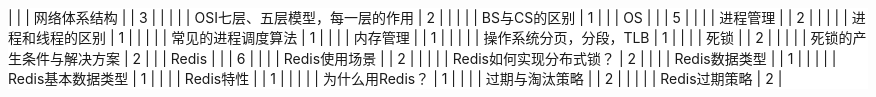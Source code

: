 |      |               | 网络体系结构   |                                                           | 3    |
|      |               |                | OSI七层、五层模型，每一层的作用                           | 2    |
|      |               |                | BS与CS的区别                                              | 1    |
|      | OS            |                |                                                           | 5    |
|      |               | 进程管理       |                                                           | 2    |
|      |               |                | 进程和线程的区别                                          | 1    |
|      |               |                | 常见的进程调度算法                                        | 1    |
|      |               | 内存管理       |                                                           | 1    |
|      |               |                | 操作系统分页，分段，TLB                                   | 1    |
|      |               | 死锁           |                                                           | 2    |
|      |               |                | 死锁的产生条件与解决方案                                  | 2    |
|      | Redis         |                |                                                           | 6    |
|      |               | Redis使用场景  |                                                           | 2    |
|      |               |                | Redis如何实现分布式锁？                                   | 2    |
|      |               | Redis数据类型  |                                                           | 1    |
|      |               |                | Redis基本数据类型                                         | 1    |
|      |               | Redis特性      |                                                           | 1    |
|      |               |                | 为什么用Redis？                                           | 1    |
|      |               | 过期与淘汰策略 |                                                           | 2    |
|      |               |                | Redis过期策略                                             | 2    |